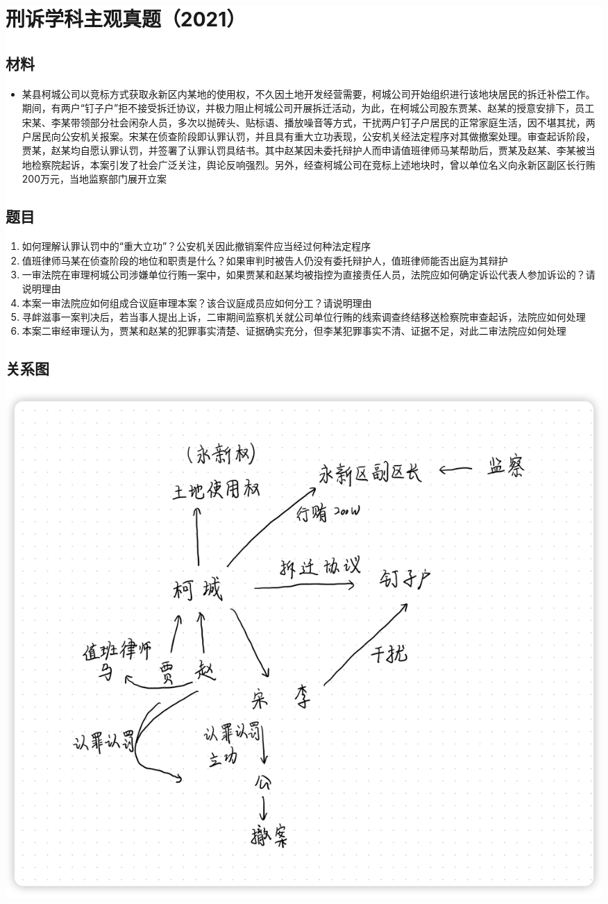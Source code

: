 # 刑诉学科主观真题（2021）

## 材料
- 某县柯城公司以竞标方式获取永新区内某地的使用权，不久因土地开发经营需要，柯城公司开始组织进行该地块居民的拆迁补偿工作。期间，有两户“钉子户”拒不接受拆迁协议，并极力阻止柯城公司开展拆迁活动，为此，在柯城公司股东贾某、赵某的授意安排下，员工宋某、李某带领部分社会闲杂人员，多次以抛砖头、贴标语、播放噪音等方式，干扰两户钉子户居民的正常家庭生活，因不堪其扰，两户居民向公安机关报案。宋某在侦查阶段即认罪认罚，并且具有重大立功表现，公安机关经法定程序对其做撤案处理。审查起诉阶段，贾某，赵某均自愿认罪认罚，并签署了认罪认罚具结书。其中赵某因未委托辩护人而申请值班律师马某帮助后，贾某及赵某、李某被当地检察院起诉，本案引发了社会广泛关注，舆论反响强烈。另外，经查柯城公司在竞标上述地块时，曾以单位名义向永新区副区长行贿200万元，当地监察部门展开立案

## 题目
1. 如何理解认罪认罚中的“重大立功”？公安机关因此撤销案件应当经过何种法定程序
2. 值班律师马某在侦查阶段的地位和职责是什么？如果审判时被告人仍没有委托辩护人，值班律师能否出庭为其辩护
3. 一审法院在审理柯城公司涉嫌单位行贿一案中，如果贾某和赵某均被指控为直接责任人员，法院应如何确定诉讼代表人参加诉讼的？请说明理由
4. 本案一审法院应如何组成合议庭审理本案？该合议庭成员应如何分工？请说明理由
5. 寻衅滋事一案判决后，若当事人提出上诉，二审期间监察机关就公司单位行贿的线索调查终结移送检察院审查起诉，法院应如何处理
6. 本案二审经审理认为，贾某和赵某的犯罪事实清楚、证据确实充分，但李某犯罪事实不清、证据不足，对此二审法院应如何处理

## 关系图
![关系图](iShot_2024-09-28_16.56.02.png)
